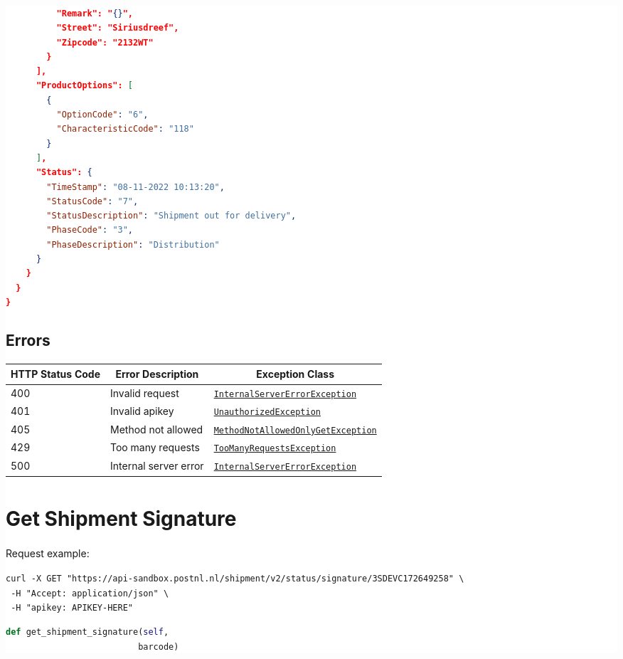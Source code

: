 ```json
          "Remark": "{}",
          "Street": "Siriusdreef",
          "Zipcode": "2132WT"
        }
      ],
      "ProductOptions": [
        {
          "OptionCode": "6",
          "CharacteristicCode": "118"
        }
      ],
      "Status": {
        "TimeStamp": "08-11-2022 10:13:20",
        "StatusCode": "7",
        "StatusDescription": "Shipment out for delivery",
        "PhaseCode": "3",
        "PhaseDescription": "Distribution"
      }
    }
  }
}
```

## Errors

| HTTP Status Code | Error Description | Exception Class |
|  --- | --- | --- |
| 400 | Invalid request | [`InternalServerErrorException`](../../doc/models/internal-server-error-exception.md) |
| 401 | Invalid apikey | [`UnauthorizedException`](../../doc/models/unauthorized-exception.md) |
| 405 | Method not allowed | [`MethodNotAllowedOnlyGetException`](../../doc/models/method-not-allowed-only-get-exception.md) |
| 429 | Too many requests | [`TooManyRequestsException`](../../doc/models/too-many-requests-exception.md) |
| 500 | Internal server error | [`InternalServerErrorException`](../../doc/models/internal-server-error-exception.md) |


# Get Shipment Signature

Request example:

```
curl -X GET "https://api-sandbox.postnl.nl/shipment/v2/status/signature/3SDEVC172649258" \
 -H "Accept: application/json" \
 -H "apikey: APIKEY-HERE" 
```

```python
def get_shipment_signature(self,
                          barcode)
```
